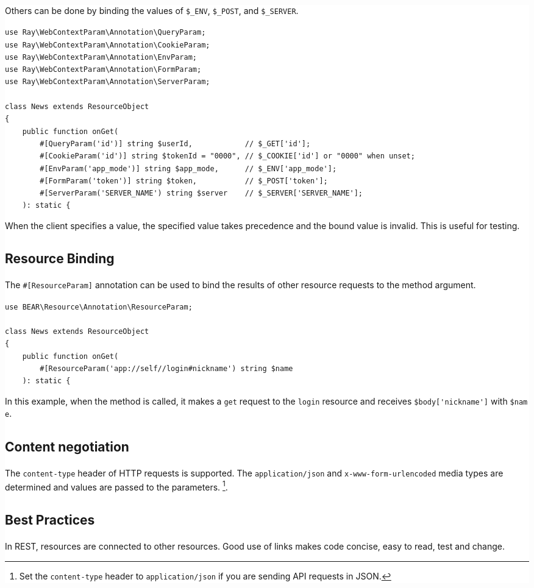 Others can be done by binding the values of `$_ENV`, `$_POST`, and `$_SERVER`.

```php?start_inline
use Ray\WebContextParam\Annotation\QueryParam;
use Ray\WebContextParam\Annotation\CookieParam;
use Ray\WebContextParam\Annotation\EnvParam;
use Ray\WebContextParam\Annotation\FormParam;
use Ray\WebContextParam\Annotation\ServerParam;

class News extends ResourceObject
{
    public function onGet(
        #[QueryParam('id')] string $userId,            // $_GET['id'];
        #[CookieParam('id')] string $tokenId = "0000", // $_COOKIE['id'] or "0000" when unset;
        #[EnvParam('app_mode')] string $app_mode,      // $_ENV['app_mode'];
        #[FormParam('token')] string $token,           // $_POST['token'];
        #[ServerParam('SERVER_NAME') string $server    // $_SERVER['SERVER_NAME'];
    ): static {
```

When the client specifies a value, the specified value takes precedence and the bound value is invalid. This is useful for testing.

## Resource Binding

The `#[ResourceParam]` annotation can be used to bind the results of other resource requests to the method argument.

```php?start_inline
use BEAR\Resource\Annotation\ResourceParam;

class News extends ResourceObject
{
    public function onGet(
        #[ResourceParam('app://self//login#nickname') string $name
    ): static {
```

In this example, when the method is called, it makes a `get` request to the `login` resource and receives `$body['nickname']` with `$name`.

## Content negotiation

The `content-type` header of HTTP requests is supported. The `application/json` and `x-www-form-urlencoded` media types are determined and values are passed to the parameters. [^json].

[^json]:Set the `content-type` header to `application/json` if you are sending API requests in JSON.




## Best Practices

In REST, resources are connected to other resources. Good use of links makes code concise, easy to read, test and change.


[^method]: REST methods are not a mapping to CRUD. They are divided into two categories: safe ones that do not change the resource state, or idempotent ones.
[^php8]: This is called with named arguments in PHP8.x, but with ordinal arguments in PHP7.x.
[^LE]: [embedded links](http://amundsen.com/hypermedia/hfactor/#le) Example: html can embed independent image resources.
[^LO]: [out-bound links](http://amundsen.com/hypermedia/hfactor/#le) e.g.) html can link to other related html.
[^locator]: [query-locater](https://github.com/koriym/Koriym.QueryLocator) is a library for handling SQL as files, which is useful with Aura.Sql.
[^doma]: The mechanism is similar to Java's DB access framework [Doma](https://doma.readthedocs.io/en/latest/basic/#examples).
[^v0dot5]: Until the previous version `0.5`, the SQL file was identified by its name as follows:" If the return value of the SQL execution is a single row, add a postfix of `item`; if it is multiple rows, add a postfix of `list`."